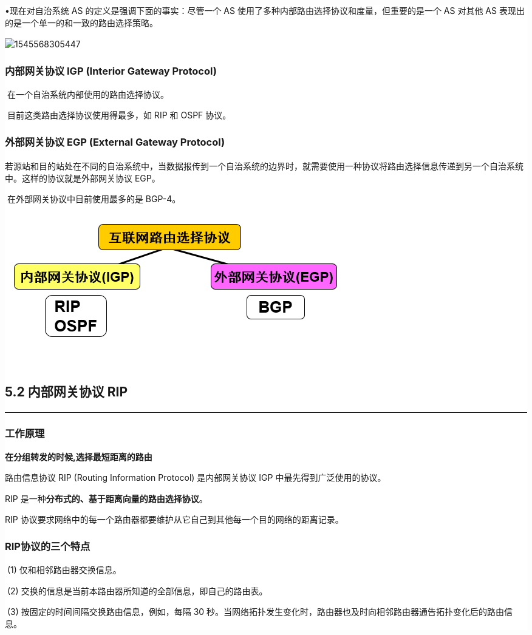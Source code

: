 •现在对自治系统 AS 的定义是强调下面的事实：尽管一个 AS 使用了多种内部路由选择协议和度量，但重要的是一个 AS 对其他 AS 表现出的是一个单一的和一致的路由选择策略。

![1545568305447](../../../%E5%AD%A6%E4%B9%A0%E7%AC%94%E8%AE%B0/-/%E8%AE%A1%E7%AE%97%E6%9C%BA%E7%BD%91%E7%BB%9C/assets/1545568305447.png)

### 内部网关协议 IGP (Interior Gateway Protocol)  

​	在一个自治系统内部使用的路由选择协议。

​	目前这类路由选择协议使用得最多，如 RIP 和 OSPF 协议。

### 外部网关协议 EGP (External Gateway Protocol) 

​	若源站和目的站处在不同的自治系统中，当数据报传到一个自治系统的边界时，就需要使用一种协议将路由选择信息传递到另一个自治系统中。这样的协议就是外部网关协议 EGP。

​	在外部网关协议中目前使用最多的是 BGP-4。  

![1545568263901](assets/1545568263901.png)





## 5.2  内部网关协议 RIP

****

### 工作原理

**在分组转发的时候,选择最短距离的路由**

路由信息协议 RIP (Routing Information Protocol) 是内部网关协议 IGP 中最先得到广泛使用的协议。

RIP 是一种**分布式的、基于距离向量的路由选择协议**。

RIP 协议要求网络中的每一个路由器都要维护从它自己到其他每一个目的网络的距离记录。 

### RIP协议的三个特点

​	(1) 仅和相邻路由器交换信息。 

​	(2) 交换的信息是当前本路由器所知道的全部信息，即自己的路由表。 

​	(3) 按固定的时间间隔交换路由信息，例如，每隔 30 秒。当网络拓扑发生变化时，路由器也及时向相邻路由器通告拓扑变化后的路由信息。
